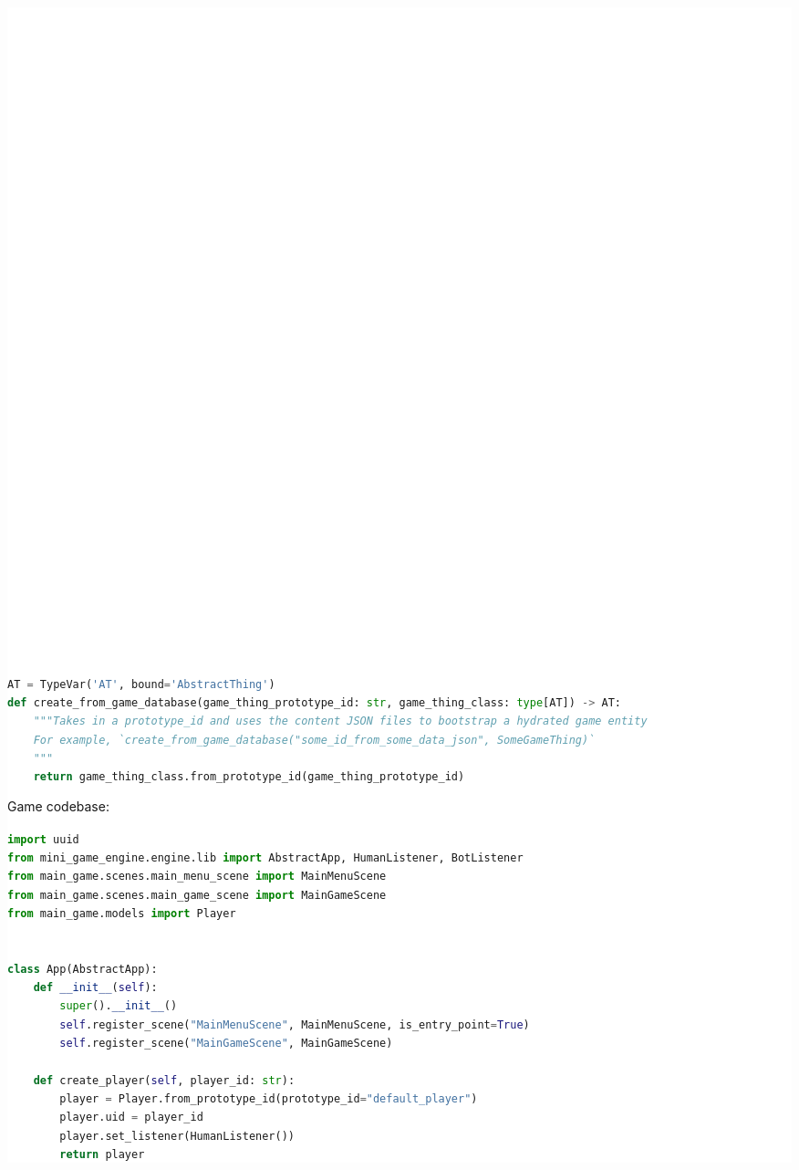 ```python engine/lib.py




































AT = TypeVar('AT', bound='AbstractThing')
def create_from_game_database(game_thing_prototype_id: str, game_thing_class: type[AT]) -> AT:
    """Takes in a prototype_id and uses the content JSON files to bootstrap a hydrated game entity
    For example, `create_from_game_database("some_id_from_some_data_json", SomeGameThing)`
    """
    return game_thing_class.from_prototype_id(game_thing_prototype_id)
```

Game codebase:
```python main_game/main.py
import uuid
from mini_game_engine.engine.lib import AbstractApp, HumanListener, BotListener
from main_game.scenes.main_menu_scene import MainMenuScene
from main_game.scenes.main_game_scene import MainGameScene
from main_game.models import Player


class App(AbstractApp):
    def __init__(self):
        super().__init__()
        self.register_scene("MainMenuScene", MainMenuScene, is_entry_point=True)
        self.register_scene("MainGameScene", MainGameScene)

    def create_player(self, player_id: str):
        player = Player.from_prototype_id(prototype_id="default_player")
        player.uid = player_id
        player.set_listener(HumanListener())
        return player
```